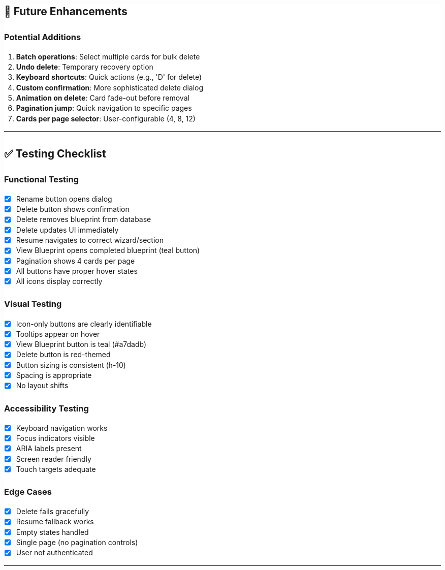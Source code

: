 
## 🔮 Future Enhancements

### Potential Additions
1. **Batch operations**: Select multiple cards for bulk delete
2. **Undo delete**: Temporary recovery option
3. **Keyboard shortcuts**: Quick actions (e.g., 'D' for delete)
4. **Custom confirmation**: More sophisticated delete dialog
5. **Animation on delete**: Card fade-out before removal
6. **Pagination jump**: Quick navigation to specific pages
7. **Cards per page selector**: User-configurable (4, 8, 12)

---

## ✅ Testing Checklist

### Functional Testing
- [x] Rename button opens dialog
- [x] Delete button shows confirmation
- [x] Delete removes blueprint from database
- [x] Delete updates UI immediately
- [x] Resume navigates to correct wizard/section
- [x] View Blueprint opens completed blueprint (teal button)
- [x] Pagination shows 4 cards per page
- [x] All buttons have proper hover states
- [x] All icons display correctly

### Visual Testing
- [x] Icon-only buttons are clearly identifiable
- [x] Tooltips appear on hover
- [x] View Blueprint button is teal (#a7dadb)
- [x] Delete button is red-themed
- [x] Button sizing is consistent (h-10)
- [x] Spacing is appropriate
- [x] No layout shifts

### Accessibility Testing
- [x] Keyboard navigation works
- [x] Focus indicators visible
- [x] ARIA labels present
- [x] Screen reader friendly
- [x] Touch targets adequate

### Edge Cases
- [x] Delete fails gracefully
- [x] Resume fallback works
- [x] Empty states handled
- [x] Single page (no pagination controls)
- [x] User not authenticated

---